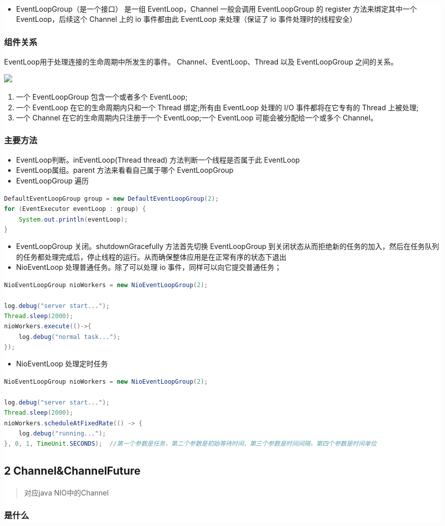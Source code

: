 * EventLoopGroup（是一个接口） 是一组 EventLoop，Channel 一般会调用 EventLoopGroup 的 register 方法来绑定其中一个 EventLoop，后续这个 Channel 上的 io 事件都由此 EventLoop 来处理（保证了 io 事件处理时的线程安全）


### 组件关系

EventLoop用于处理连接的生命周期中所发生的事件。 Channel、EventLoop、Thread 以及 EventLoopGroup 之间的关系。

![](image/2022-11-27-11-15-49.png)

1. 一个 EventLoopGroup 包含一个或者多个 EventLoop;
2. 一个 EventLoop 在它的生命周期内只和一个 Thread 绑定;所有由 EventLoop 处理的 I/O 事件都将在它专有的 Thread 上被处理;
3. 一个 Channel 在它的生命周期内只注册于一个 EventLoop;一个 EventLoop 可能会被分配给一个或多个 Channel。


### 主要方法
* EventLoop判断。inEventLoop(Thread thread) 方法判断一个线程是否属于此 EventLoop
* EventLoop属组。parent 方法来看看自己属于哪个 EventLoopGroup
* EventLoopGroup 遍历
```java
DefaultEventLoopGroup group = new DefaultEventLoopGroup(2);
for (EventExecutor eventLoop : group) {
    System.out.println(eventLoop);
}
```
* EventLoopGroup 关闭。shutdownGracefully 方法首先切换 EventLoopGroup 到关闭状态从而拒绝新的任务的加入，然后在任务队列的任务都处理完成后，停止线程的运行。从而确保整体应用是在正常有序的状态下退出 
* NioEventLoop 处理普通任务。除了可以处理 io 事件，同样可以向它提交普通任务；
```java
NioEventLoopGroup nioWorkers = new NioEventLoopGroup(2);
 
log.debug("server start...");
Thread.sleep(2000);
nioWorkers.execute(()->{
    log.debug("normal task...");
});
```

* NioEventLoop 处理定时任务
```java
NioEventLoopGroup nioWorkers = new NioEventLoopGroup(2);
 
log.debug("server start...");
Thread.sleep(2000);
nioWorkers.scheduleAtFixedRate(() -> {
    log.debug("running...");
}, 0, 1, TimeUnit.SECONDS);  //第一个参数是任务，第二个参数是初始等待时间，第三个参数是时间间隔，第四个参数是时间单位
```


## 2 Channel&ChannelFuture
> 对应java NIO中的Channel


### 是什么
